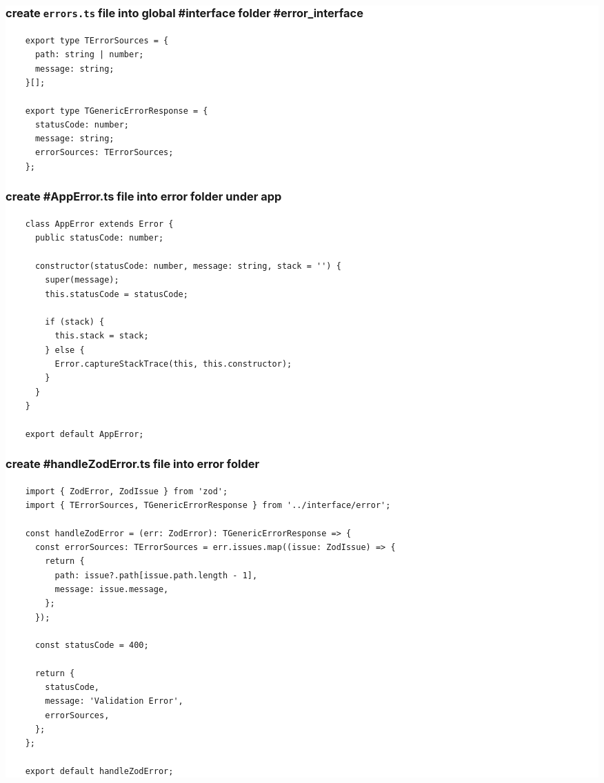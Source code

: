 ### create `errors.ts` file into global #interface folder #error_interface

```
	export type TErrorSources = {
	  path: string | number;
	  message: string;
	}[];

	export type TGenericErrorResponse = {
	  statusCode: number;
	  message: string;
	  errorSources: TErrorSources;
	};
```

### create #AppError.ts file into error folder under app

```
	class AppError extends Error {
	  public statusCode: number;

	  constructor(statusCode: number, message: string, stack = '') {
	    super(message);
	    this.statusCode = statusCode;

	    if (stack) {
	      this.stack = stack;
	    } else {
	      Error.captureStackTrace(this, this.constructor);
	    }
	  }
	}

	export default AppError;
```

### create #handleZodError.ts file into error folder

```
	import { ZodError, ZodIssue } from 'zod';
	import { TErrorSources, TGenericErrorResponse } from '../interface/error';

	const handleZodError = (err: ZodError): TGenericErrorResponse => {
	  const errorSources: TErrorSources = err.issues.map((issue: ZodIssue) => {
	    return {
	      path: issue?.path[issue.path.length - 1],
	      message: issue.message,
	    };
	  });

	  const statusCode = 400;

	  return {
	    statusCode,
	    message: 'Validation Error',
	    errorSources,
	  };
	};

	export default handleZodError;
```
